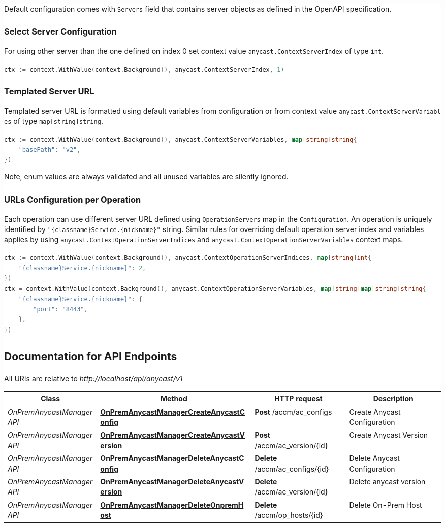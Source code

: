 Default configuration comes with `Servers` field that contains server objects as defined in the OpenAPI specification.

### Select Server Configuration

For using other server than the one defined on index 0 set context value `anycast.ContextServerIndex` of type `int`.

```go
ctx := context.WithValue(context.Background(), anycast.ContextServerIndex, 1)
```

### Templated Server URL

Templated server URL is formatted using default variables from configuration or from context value `anycast.ContextServerVariables` of type `map[string]string`.

```go
ctx := context.WithValue(context.Background(), anycast.ContextServerVariables, map[string]string{
	"basePath": "v2",
})
```

Note, enum values are always validated and all unused variables are silently ignored.

### URLs Configuration per Operation

Each operation can use different server URL defined using `OperationServers` map in the `Configuration`.
An operation is uniquely identified by `"{classname}Service.{nickname}"` string.
Similar rules for overriding default operation server index and variables applies by using `anycast.ContextOperationServerIndices` and `anycast.ContextOperationServerVariables` context maps.

```go
ctx := context.WithValue(context.Background(), anycast.ContextOperationServerIndices, map[string]int{
	"{classname}Service.{nickname}": 2,
})
ctx = context.WithValue(context.Background(), anycast.ContextOperationServerVariables, map[string]map[string]string{
	"{classname}Service.{nickname}": {
		"port": "8443",
	},
})
```

## Documentation for API Endpoints

All URIs are relative to *http://localhost/api/anycast/v1*

Class | Method | HTTP request | Description
------------ | ------------- | ------------- | -------------
*OnPremAnycastManagerAPI* | [**OnPremAnycastManagerCreateAnycastConfig**](docs/OnPremAnycastManagerAPI.md#onpremanycastmanagercreateanycastconfig) | **Post** /accm/ac_configs | Create Anycast Configuration
*OnPremAnycastManagerAPI* | [**OnPremAnycastManagerCreateAnycastVersion**](docs/OnPremAnycastManagerAPI.md#onpremanycastmanagercreateanycastversion) | **Post** /accm/ac_version/{id} | Create Anycast Version
*OnPremAnycastManagerAPI* | [**OnPremAnycastManagerDeleteAnycastConfig**](docs/OnPremAnycastManagerAPI.md#onpremanycastmanagerdeleteanycastconfig) | **Delete** /accm/ac_configs/{id} | Delete Anycast Configuration
*OnPremAnycastManagerAPI* | [**OnPremAnycastManagerDeleteAnycastVersion**](docs/OnPremAnycastManagerAPI.md#onpremanycastmanagerdeleteanycastversion) | **Delete** /accm/ac_version/{id} | Delete anycast version
*OnPremAnycastManagerAPI* | [**OnPremAnycastManagerDeleteOnpremHost**](docs/OnPremAnycastManagerAPI.md#onpremanycastmanagerdeleteonpremhost) | **Delete** /accm/op_hosts/{id} | Delete On-Prem Host